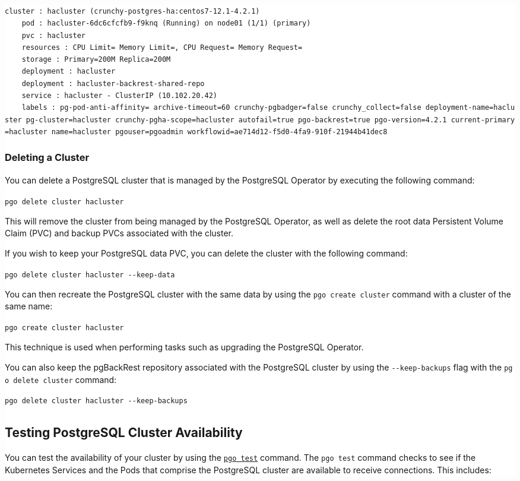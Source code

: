 ```
cluster : hacluster (crunchy-postgres-ha:centos7-12.1-4.2.1)
	pod : hacluster-6dc6cfcfb9-f9knq (Running) on node01 (1/1) (primary)
	pvc : hacluster
	resources : CPU Limit= Memory Limit=, CPU Request= Memory Request=
	storage : Primary=200M Replica=200M
	deployment : hacluster
	deployment : hacluster-backrest-shared-repo
	service : hacluster - ClusterIP (10.102.20.42)
	labels : pg-pod-anti-affinity= archive-timeout=60 crunchy-pgbadger=false crunchy_collect=false deployment-name=hacluster pg-cluster=hacluster crunchy-pgha-scope=hacluster autofail=true pgo-backrest=true pgo-version=4.2.1 current-primary=hacluster name=hacluster pgouser=pgoadmin workflowid=ae714d12-f5d0-4fa9-910f-21944b41dec8
```

### Deleting a Cluster

You can delete a PostgreSQL cluster that is managed by the PostgreSQL Operator
by executing the following command:

```shell
pgo delete cluster hacluster
```

This will remove the cluster from being managed by the PostgreSQL Operator, as
well as delete the root data Persistent Volume Claim (PVC) and backup PVCs
associated with the cluster.

If you wish to keep your PostgreSQL data PVC, you can delete the cluster with
the following command:

```shell
pgo delete cluster hacluster --keep-data
```

You can then recreate the PostgreSQL cluster with the same data by using the
`pgo create cluster` command with a cluster of the same name:

```shell
pgo create cluster hacluster
```

This technique is used when performing tasks such as upgrading the PostgreSQL
Operator.

You can also keep the pgBackRest repository associated with the PostgreSQL
cluster by using the `--keep-backups` flag with the `pgo delete cluster`
command:

```shell
pgo delete cluster hacluster --keep-backups
```

## Testing PostgreSQL Cluster Availability

You can test the availability of your cluster by using the [`pgo test`](/pgo-client/reference/pgo_test/)
command. The `pgo test` command checks to see if the Kubernetes Services and
the Pods that comprise the PostgreSQL cluster are available to receive
connections. This includes:
